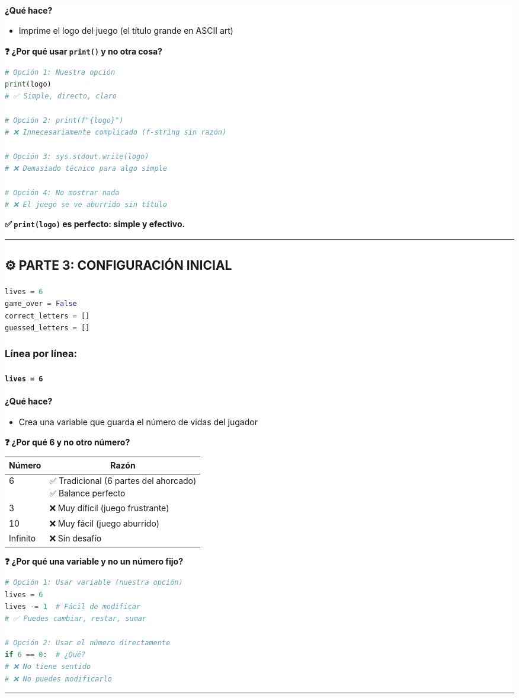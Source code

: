 **¿Qué hace?**
- Imprime el logo del juego (el título grande en ASCII art)

**❓ ¿Por qué usar `print()` y no otra cosa?**
```python
# Opción 1: Nuestra opción
print(logo)
# ✅ Simple, directo, claro

# Opción 2: print(f"{logo}")
# ❌ Innecesariamente complicado (f-string sin razón)

# Opción 3: sys.stdout.write(logo)
# ❌ Demasiado técnico para algo simple

# Opción 4: No mostrar nada
# ❌ El juego se ve aburrido sin título
```

**✅ `print(logo)` es perfecto: simple y efectivo.**

---

## ⚙️ PARTE 3: CONFIGURACIÓN INICIAL
```python
lives = 6
game_over = False
correct_letters = []
guessed_letters = []
```

### **Línea por línea:**

#### **`lives = 6`**

**¿Qué hace?**
- Crea una variable que guarda el número de vidas del jugador

**❓ ¿Por qué 6 y no otro número?**

| Número | Razón |
|--------|-------|
| 6 | ✅ Tradicional (6 partes del ahorcado)<br>✅ Balance perfecto |
| 3 | ❌ Muy difícil (juego frustrante) |
| 10 | ❌ Muy fácil (juego aburrido) |
| Infinito | ❌ Sin desafío |

**❓ ¿Por qué una variable y no un número fijo?**
```python
# Opción 1: Usar variable (nuestra opción)
lives = 6
lives -= 1  # Fácil de modificar
# ✅ Puedes cambiar, restar, sumar

# Opción 2: Usar el número directamente
if 6 == 0:  # ¿Qué?
# ❌ No tiene sentido
# ❌ No puedes modificarlo
```

---